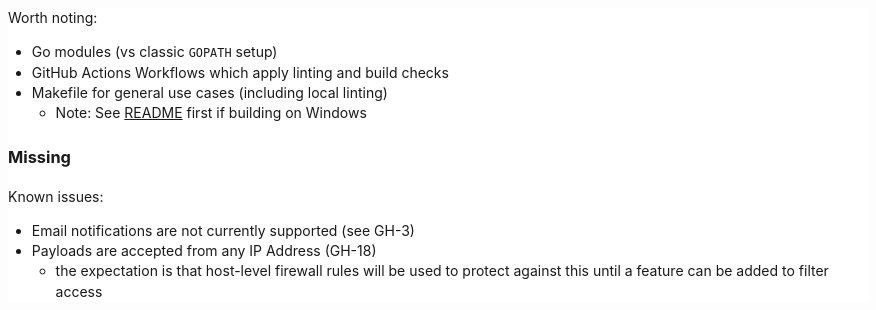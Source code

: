 Worth noting:

- Go modules (vs classic `GOPATH` setup)
- GitHub Actions Workflows which apply linting and build checks
- Makefile for general use cases (including local linting)
  - Note: See [README](README.md) first if building on Windows

### Missing

Known issues:

- Email notifications are not currently supported (see GH-3)
- Payloads are accepted from any IP Address (GH-18)
  - the expectation is that host-level firewall rules will be used to protect
    against this until a feature can be added to filter access

[Unreleased]: https://github.com/atc0005/brick/compare/v0.5.5...HEAD
[v0.5.5]: https://github.com/atc0005/brick/releases/tag/v0.5.5
[v0.5.4]: https://github.com/atc0005/brick/releases/tag/v0.5.4
[v0.5.3]: https://github.com/atc0005/brick/releases/tag/v0.5.3
[v0.5.2]: https://github.com/atc0005/brick/releases/tag/v0.5.2
[v0.5.1]: https://github.com/atc0005/brick/releases/tag/v0.5.1
[v0.5.0]: https://github.com/atc0005/brick/releases/tag/v0.5.0
[v0.4.24]: https://github.com/atc0005/brick/releases/tag/v0.4.24
[v0.4.23]: https://github.com/atc0005/brick/releases/tag/v0.4.23
[v0.4.22]: https://github.com/atc0005/brick/releases/tag/v0.4.22
[v0.4.21]: https://github.com/atc0005/brick/releases/tag/v0.4.21
[v0.4.20]: https://github.com/atc0005/brick/releases/tag/v0.4.20
[v0.4.19]: https://github.com/atc0005/brick/releases/tag/v0.4.19
[v0.4.18]: https://github.com/atc0005/brick/releases/tag/v0.4.18
[v0.4.17]: https://github.com/atc0005/brick/releases/tag/v0.4.17
[v0.4.16]: https://github.com/atc0005/brick/releases/tag/v0.4.16
[v0.4.15]: https://github.com/atc0005/brick/releases/tag/v0.4.15
[v0.4.14]: https://github.com/atc0005/brick/releases/tag/v0.4.14
[v0.4.13]: https://github.com/atc0005/brick/releases/tag/v0.4.13
[v0.4.12]: https://github.com/atc0005/brick/releases/tag/v0.4.12
[v0.4.11]: https://github.com/atc0005/brick/releases/tag/v0.4.11
[v0.4.10]: https://github.com/atc0005/brick/releases/tag/v0.4.10
[v0.4.9]: https://github.com/atc0005/brick/releases/tag/v0.4.9
[v0.4.8]: https://github.com/atc0005/brick/releases/tag/v0.4.8
[v0.4.7]: https://github.com/atc0005/brick/releases/tag/v0.4.7
[v0.4.6]: https://github.com/atc0005/brick/releases/tag/v0.4.6
[v0.4.5]: https://github.com/atc0005/brick/releases/tag/v0.4.5
[v0.4.4]: https://github.com/atc0005/brick/releases/tag/v0.4.4
[v0.4.3]: https://github.com/atc0005/brick/releases/tag/v0.4.3
[v0.4.2]: https://github.com/atc0005/brick/releases/tag/v0.4.2
[v0.4.1]: https://github.com/atc0005/brick/releases/tag/v0.4.1
[v0.4.0]: https://github.com/atc0005/brick/releases/tag/v0.4.0
[v0.3.0]: https://github.com/atc0005/brick/releases/tag/v0.3.0
[v0.2.0]: https://github.com/atc0005/brick/releases/tag/v0.2.0
[v0.1.2]: https://github.com/atc0005/brick/releases/tag/v0.1.2
[v0.1.1]: https://github.com/atc0005/brick/releases/tag/v0.1.1
[v0.1.0]: https://github.com/atc0005/brick/releases/tag/v0.1.0
